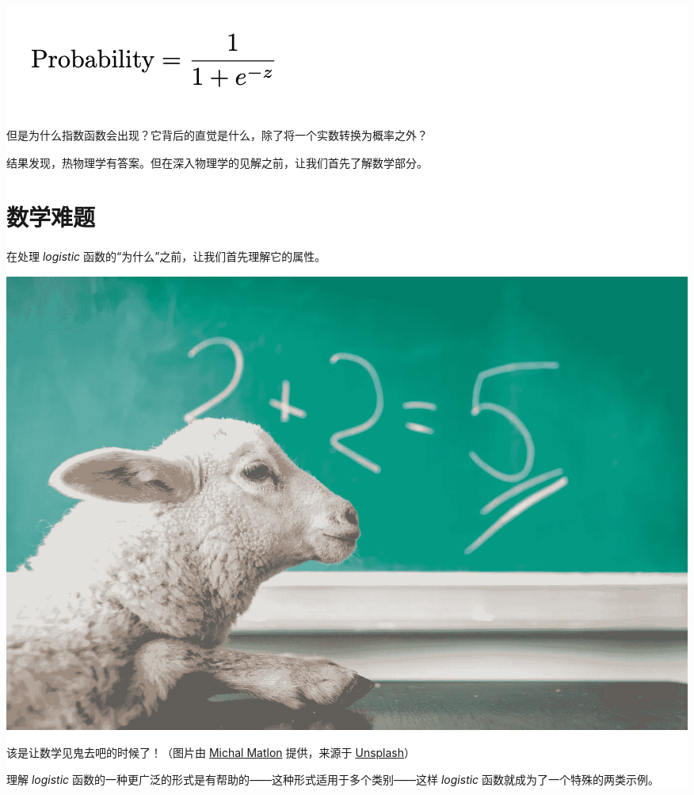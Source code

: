 ![](img/69180f3741a9fd0e59094ceb8a327de0.png)

但是为什么指数函数会出现？它背后的直觉是什么，除了将一个实数转换为概率之外？

结果发现，热物理学有答案。但在深入物理学的见解之前，让我们首先了解数学部分。

# 数学难题

在处理 *logistic* 函数的“为什么”之前，让我们首先理解它的属性。

![](img/f4ca81396932f382d9d5bf1369094b35.png)

该是让数学见鬼去吧的时候了！（图片由 [Michal Matlon](https://unsplash.com/@michalmatlon?utm_source=medium&utm_medium=referral) 提供，来源于 [Unsplash](https://unsplash.com/?utm_source=medium&utm_medium=referral)）

理解 *logistic* 函数的一种更广泛的形式是有帮助的——这种形式适用于多个类别——这样 *logistic* 函数就成为了一个特殊的两类示例。
